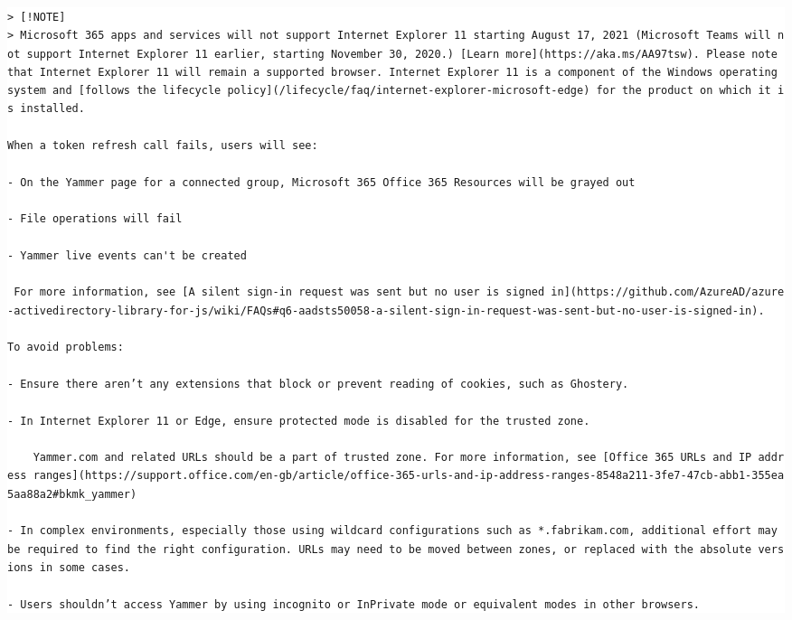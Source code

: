     > [!NOTE]
    > Microsoft 365 apps and services will not support Internet Explorer 11 starting August 17, 2021 (Microsoft Teams will not support Internet Explorer 11 earlier, starting November 30, 2020.) [Learn more](https://aka.ms/AA97tsw). Please note that Internet Explorer 11 will remain a supported browser. Internet Explorer 11 is a component of the Windows operating system and [follows the lifecycle policy](/lifecycle/faq/internet-explorer-microsoft-edge) for the product on which it is installed.

    When a token refresh call fails, users will see:

    - On the Yammer page for a connected group, Microsoft 365 Office 365 Resources will be grayed out

    - File operations will fail

    - Yammer live events can't be created

     For more information, see [A silent sign-in request was sent but no user is signed in](https://github.com/AzureAD/azure-activedirectory-library-for-js/wiki/FAQs#q6-aadsts50058-a-silent-sign-in-request-was-sent-but-no-user-is-signed-in).

    To avoid problems:

    - Ensure there aren’t any extensions that block or prevent reading of cookies, such as Ghostery.

    - In Internet Explorer 11 or Edge, ensure protected mode is disabled for the trusted zone.

        Yammer.com and related URLs should be a part of trusted zone. For more information, see [Office 365 URLs and IP address ranges](https://support.office.com/en-gb/article/office-365-urls-and-ip-address-ranges-8548a211-3fe7-47cb-abb1-355ea5aa88a2#bkmk_yammer)

    - In complex environments, especially those using wildcard configurations such as *.fabrikam.com, additional effort may be required to find the right configuration. URLs may need to be moved between zones, or replaced with the absolute versions in some cases.

    - Users shouldn’t access Yammer by using incognito or InPrivate mode or equivalent modes in other browsers.